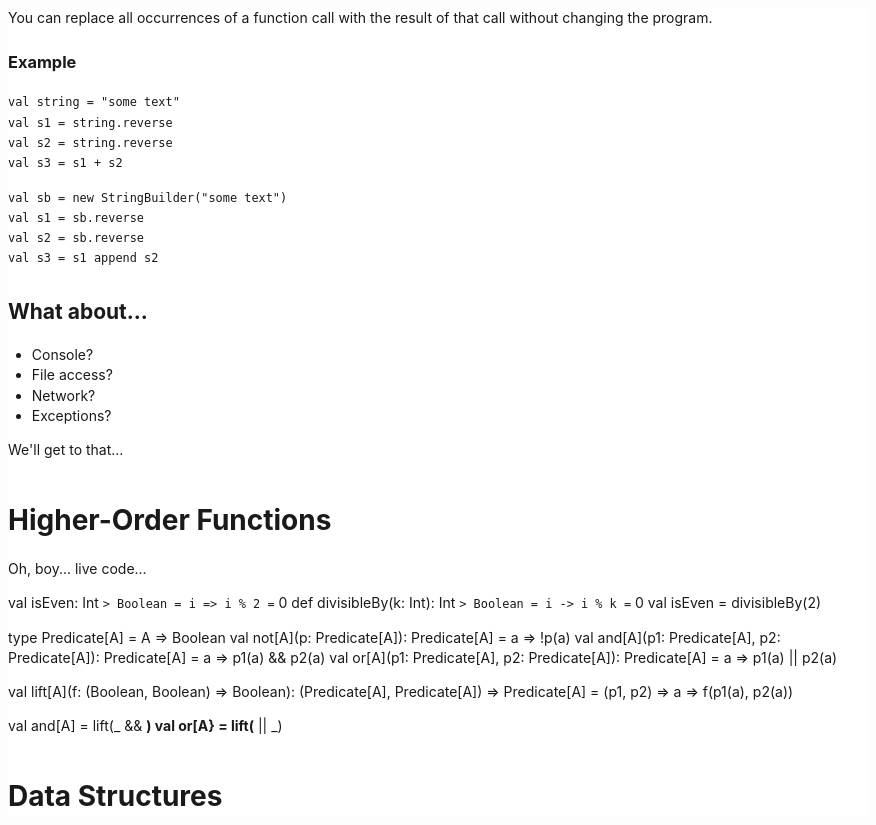 You can replace all occurrences of a function call with the result of
that call without changing the program.

### Example

``` {.scala}
val string = "some text"
val s1 = string.reverse
val s2 = string.reverse
val s3 = s1 + s2
```

``` {.scala}
val sb = new StringBuilder("some text")
val s1 = sb.reverse
val s2 = sb.reverse
val s3 = s1 append s2
```

What about...
-------------

-   Console?
-   File access?
-   Network?
-   Exceptions?

<div class="NOTES">

We'll get to that...

</div>

Higher-Order Functions
======================

Oh, boy... live code...

<div class="NOTES">

val isEven: Int `> Boolean = i => i % 2 =` 0 def divisibleBy(k: Int):
Int `> Boolean = i -> i % k =` 0 val isEven = divisibleBy(2)

type Predicate\[A\] = A =&gt; Boolean val not\[A\](p: Predicate\[A\]):
Predicate\[A\] = a =&gt; !p(a) val and\[A\](p1: Predicate\[A\], p2:
Predicate\[A\]): Predicate\[A\] = a =&gt; p1(a) && p2(a) val or\[A\](p1:
Predicate\[A\], p2: Predicate\[A\]): Predicate\[A\] = a =&gt; p1(a) ||
p2(a)

val lift\[A\](f: (Boolean, Boolean) =&gt; Boolean): (Predicate\[A\],
Predicate\[A\]) =&gt; Predicate\[A\] = (p1, p2) =&gt; a =&gt; f(p1(a),
p2(a))

val and\[A\] = lift(\_ && **) val or\[A} = lift(** || \_)

</div>

Data Structures
===============
